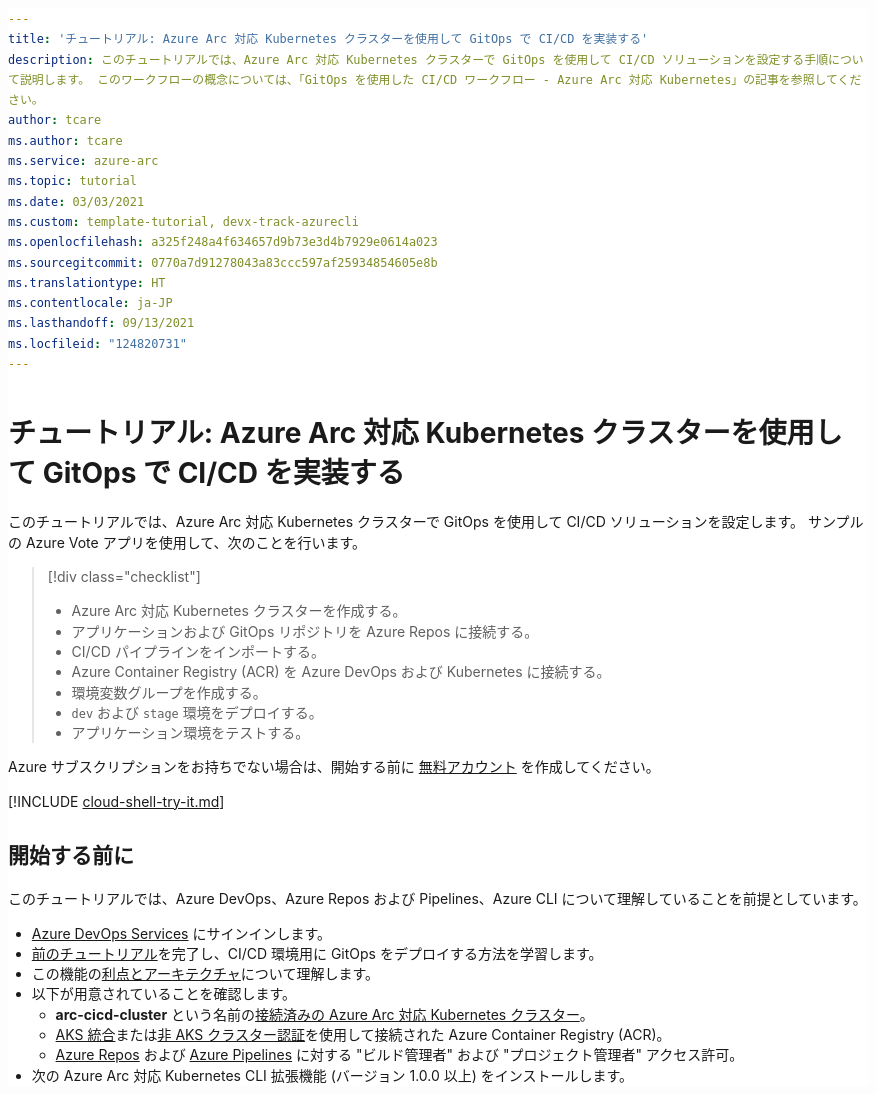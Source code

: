 ```yaml
---
title: 'チュートリアル: Azure Arc 対応 Kubernetes クラスターを使用して GitOps で CI/CD を実装する'
description: このチュートリアルでは、Azure Arc 対応 Kubernetes クラスターで GitOps を使用して CI/CD ソリューションを設定する手順について説明します。 このワークフローの概念については、「GitOps を使用した CI/CD ワークフロー - Azure Arc 対応 Kubernetes」の記事を参照してください。
author: tcare
ms.author: tcare
ms.service: azure-arc
ms.topic: tutorial
ms.date: 03/03/2021
ms.custom: template-tutorial, devx-track-azurecli
ms.openlocfilehash: a325f248a4f634657d9b73e3d4b7929e0614a023
ms.sourcegitcommit: 0770a7d91278043a83ccc597af25934854605e8b
ms.translationtype: HT
ms.contentlocale: ja-JP
ms.lasthandoff: 09/13/2021
ms.locfileid: "124820731"
---
```

# <a name="tutorial-implement-cicd-with-gitops-using-azure-arc-enabled-kubernetes-clusters"></a>チュートリアル: Azure Arc 対応 Kubernetes クラスターを使用して GitOps で CI/CD を実装する

このチュートリアルでは、Azure Arc 対応 Kubernetes クラスターで GitOps を使用して CI/CD ソリューションを設定します。 サンプルの Azure Vote アプリを使用して、次のことを行います。

> [!div class="checklist"]
> * Azure Arc 対応 Kubernetes クラスターを作成する。
> * アプリケーションおよび GitOps リポジトリを Azure Repos に接続する。
> * CI/CD パイプラインをインポートする。
> * Azure Container Registry (ACR) を Azure DevOps および Kubernetes に接続する。
> * 環境変数グループを作成する。
> * `dev` および `stage` 環境をデプロイする。
> * アプリケーション環境をテストする。

Azure サブスクリプションをお持ちでない場合は、開始する前に [無料アカウント](https://azure.microsoft.com/free/?WT.mc_id=A261C142F) を作成してください。

[!INCLUDE [cloud-shell-try-it.md](../../../includes/cloud-shell-try-it.md)]

## <a name="before-you-begin"></a>開始する前に

このチュートリアルでは、Azure DevOps、Azure Repos および Pipelines、Azure CLI について理解していることを前提としています。

* [Azure DevOps Services](https://dev.azure.com/) にサインインします。
* [前のチュートリアル](./tutorial-use-gitops-connected-cluster.md)を完了し、CI/CD 環境用に GitOps をデプロイする方法を学習します。
* この機能の[利点とアーキテクチャ](./conceptual-configurations.md)について理解します。
* 以下が用意されていることを確認します。
  * **arc-cicd-cluster** という名前の[接続済みの Azure Arc 対応 Kubernetes クラスター](./quickstart-connect-cluster.md#3-connect-an-existing-kubernetes-cluster)。
  * [AKS 統合](../../aks/cluster-container-registry-integration.md)または[非 AKS クラスター認証](../../container-registry/container-registry-auth-kubernetes.md)を使用して接続された Azure Container Registry (ACR)。
  * [Azure Repos](/azure/devops/repos/get-started/what-is-repos) および [Azure Pipelines](/azure/devops/pipelines/get-started/pipelines-get-started) に対する "ビルド管理者" および "プロジェクト管理者" アクセス許可。
* 次の Azure Arc 対応 Kubernetes CLI 拡張機能 (バージョン 1.0.0 以上) をインストールします。
